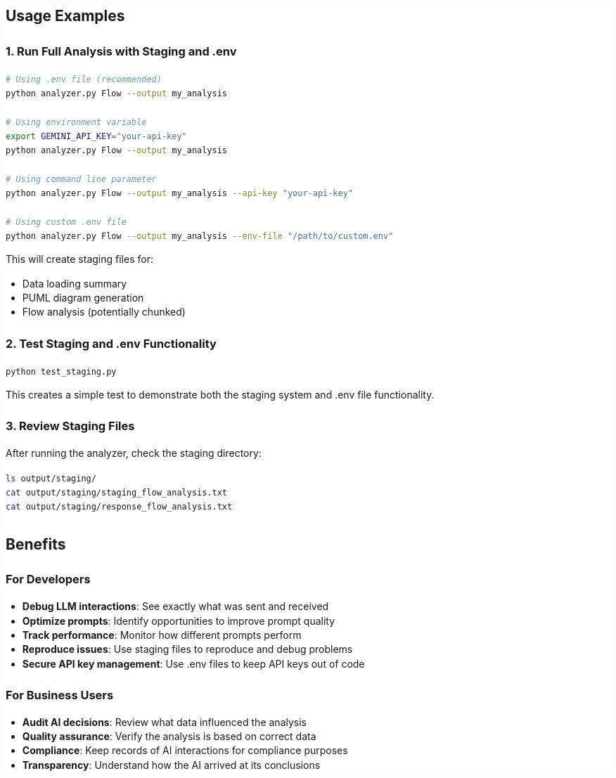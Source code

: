 ## Usage Examples

### 1. Run Full Analysis with Staging and .env

```bash
# Using .env file (recommended)
python analyzer.py Flow --output my_analysis

# Using environment variable
export GEMINI_API_KEY="your-api-key"
python analyzer.py Flow --output my_analysis

# Using command line parameter
python analyzer.py Flow --output my_analysis --api-key "your-api-key"

# Using custom .env file
python analyzer.py Flow --output my_analysis --env-file "/path/to/custom.env"
```

This will create staging files for:
- Data loading summary
- PUML diagram generation
- Flow analysis (potentially chunked)

### 2. Test Staging and .env Functionality

```bash
python test_staging.py
```

This creates a simple test to demonstrate both the staging system and .env file functionality.

### 3. Review Staging Files

After running the analyzer, check the staging directory:

```bash
ls output/staging/
cat output/staging/staging_flow_analysis.txt
cat output/staging/response_flow_analysis.txt
```

## Benefits

### For Developers
- **Debug LLM interactions**: See exactly what was sent and received
- **Optimize prompts**: Identify opportunities to improve prompt quality
- **Track performance**: Monitor how different prompts perform
- **Reproduce issues**: Use staging files to reproduce and debug problems
- **Secure API key management**: Use .env files to keep API keys out of code

### For Business Users
- **Audit AI decisions**: Review what data influenced the analysis
- **Quality assurance**: Verify the analysis is based on correct data
- **Compliance**: Keep records of AI interactions for compliance purposes
- **Transparency**: Understand how the AI arrived at its conclusions
